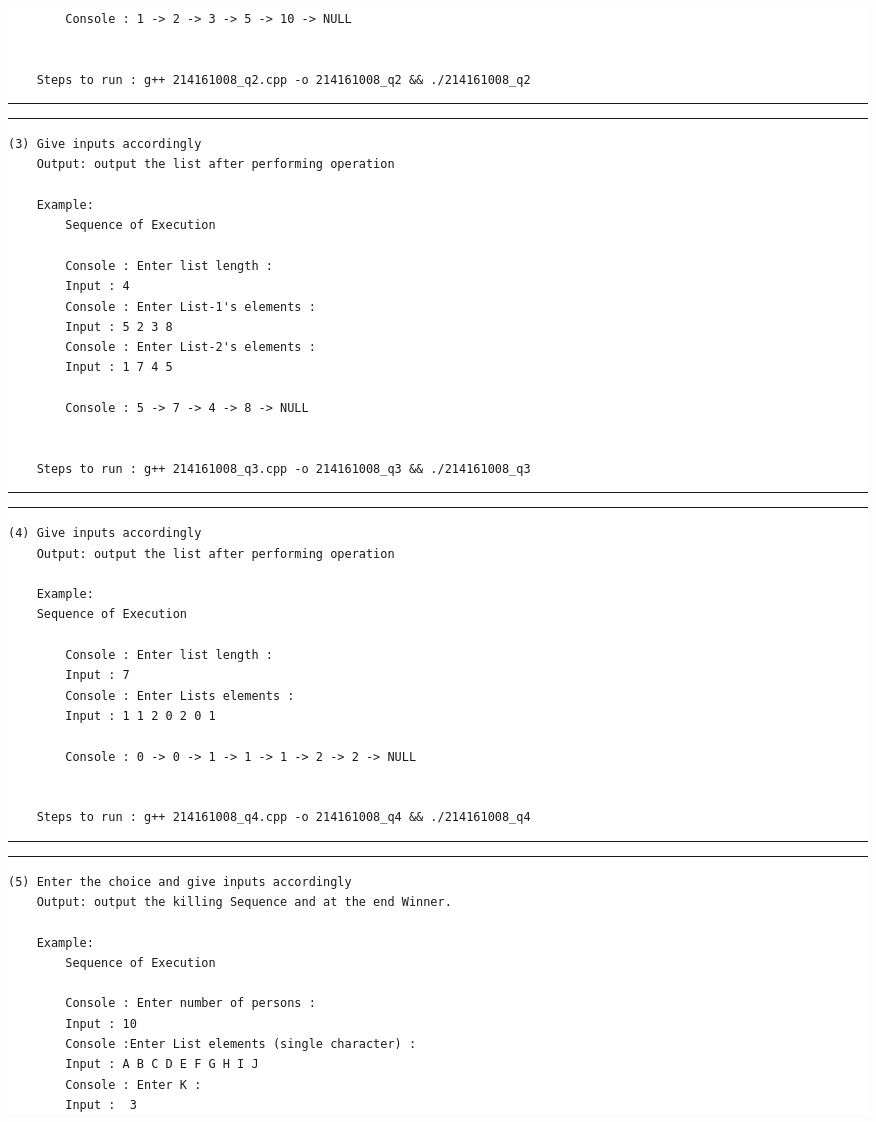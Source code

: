             Console : 1 -> 2 -> 3 -> 5 -> 10 -> NULL


		Steps to run : g++ 214161008_q2.cpp -o 214161008_q2 && ./214161008_q2
--------------------------------------------------------------------------------------------------------------------------------------------------------------------
--------------------------------------------------------------------------------------------------------------------------------------------------------------------
	

	(3)	Give inputs accordingly
		Output: output the list after performing operation
        
		Example:
            Sequence of Execution

            Console : Enter list length :
            Input : 4
            Console : Enter List-1's elements :
            Input : 5 2 3 8
            Console : Enter List-2's elements :
            Input : 1 7 4 5

            Console : 5 -> 7 -> 4 -> 8 -> NULL


		Steps to run : g++ 214161008_q3.cpp -o 214161008_q3 && ./214161008_q3
--------------------------------------------------------------------------------------------------------------------------------------------------------------------
--------------------------------------------------------------------------------------------------------------------------------------------------------------------
	

	(4)	Give inputs accordingly
		Output: output the list after performing operation
	
		Example:
        Sequence of Execution 

            Console : Enter list length :
            Input : 7
            Console : Enter Lists elements :
            Input : 1 1 2 0 2 0 1
            
            Console : 0 -> 0 -> 1 -> 1 -> 1 -> 2 -> 2 -> NULL


		Steps to run : g++ 214161008_q4.cpp -o 214161008_q4 && ./214161008_q4
--------------------------------------------------------------------------------------------------------------------------------------------------------------------
--------------------------------------------------------------------------------------------------------------------------------------------------------------------
	

	(5)	Enter the choice and give inputs accordingly
		Output: output the killing Sequence and at the end Winner.
		
		Example:
            Sequence of Execution 

            Console : Enter number of persons :
            Input : 10
            Console :Enter List elements (single character) :
            Input : A B C D E F G H I J
            Console : Enter K :
            Input :  3

